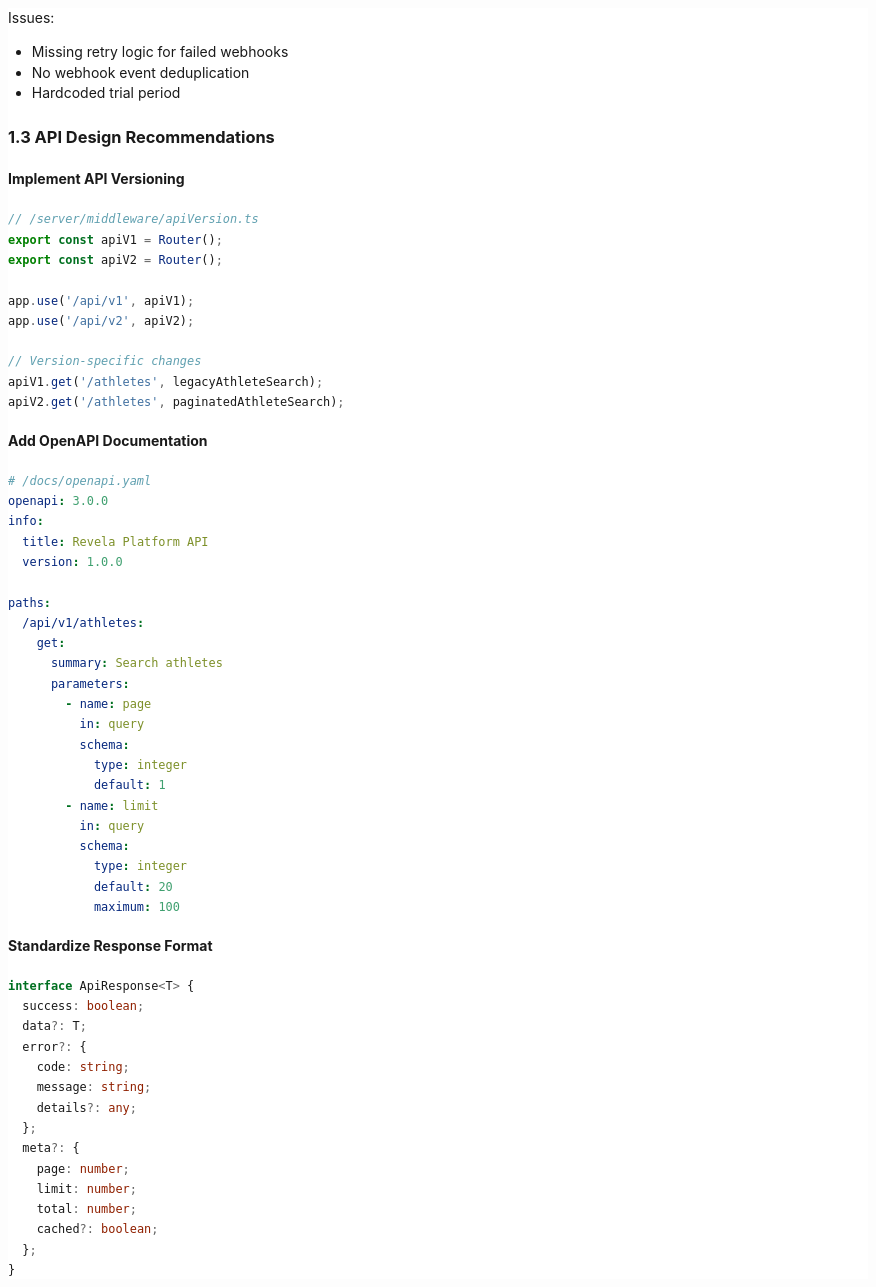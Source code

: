 Issues:
- Missing retry logic for failed webhooks
- No webhook event deduplication
- Hardcoded trial period

### 1.3 API Design Recommendations

#### Implement API Versioning
```typescript
// /server/middleware/apiVersion.ts
export const apiV1 = Router();
export const apiV2 = Router();

app.use('/api/v1', apiV1);
app.use('/api/v2', apiV2);

// Version-specific changes
apiV1.get('/athletes', legacyAthleteSearch);
apiV2.get('/athletes', paginatedAthleteSearch);
```

#### Add OpenAPI Documentation
```yaml
# /docs/openapi.yaml
openapi: 3.0.0
info:
  title: Revela Platform API
  version: 1.0.0
  
paths:
  /api/v1/athletes:
    get:
      summary: Search athletes
      parameters:
        - name: page
          in: query
          schema:
            type: integer
            default: 1
        - name: limit
          in: query
          schema:
            type: integer
            default: 20
            maximum: 100
```

#### Standardize Response Format
```typescript
interface ApiResponse<T> {
  success: boolean;
  data?: T;
  error?: {
    code: string;
    message: string;
    details?: any;
  };
  meta?: {
    page: number;
    limit: number;
    total: number;
    cached?: boolean;
  };
}
```